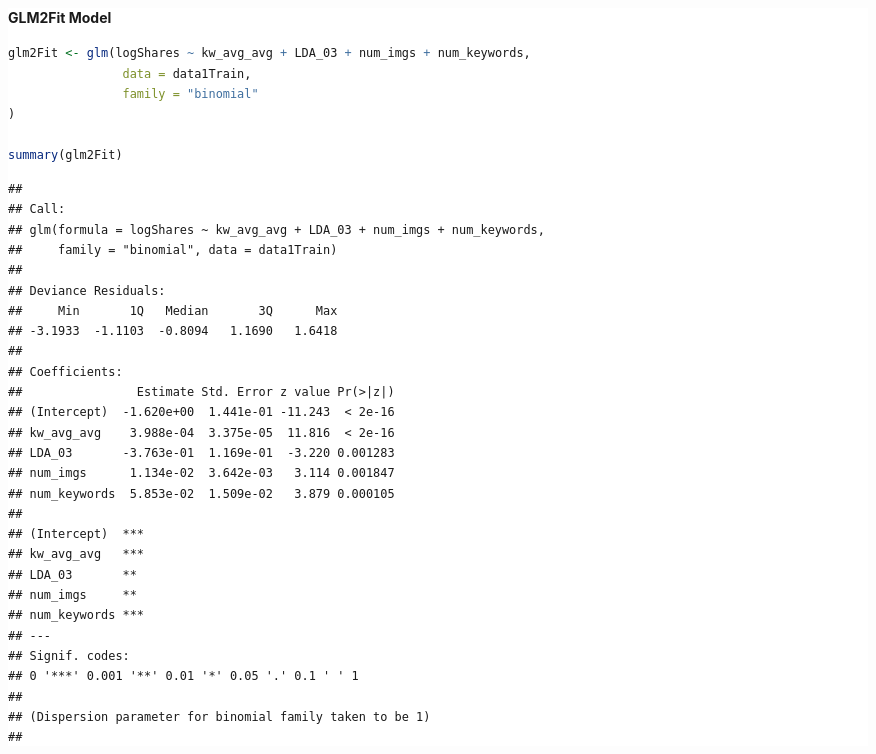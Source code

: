 **GLM2Fit Model**

``` r
glm2Fit <- glm(logShares ~ kw_avg_avg + LDA_03 + num_imgs + num_keywords,  
                data = data1Train, 
                family = "binomial"
)

summary(glm2Fit)
```

    ## 
    ## Call:
    ## glm(formula = logShares ~ kw_avg_avg + LDA_03 + num_imgs + num_keywords, 
    ##     family = "binomial", data = data1Train)
    ## 
    ## Deviance Residuals: 
    ##     Min       1Q   Median       3Q      Max  
    ## -3.1933  -1.1103  -0.8094   1.1690   1.6418  
    ## 
    ## Coefficients:
    ##                Estimate Std. Error z value Pr(>|z|)
    ## (Intercept)  -1.620e+00  1.441e-01 -11.243  < 2e-16
    ## kw_avg_avg    3.988e-04  3.375e-05  11.816  < 2e-16
    ## LDA_03       -3.763e-01  1.169e-01  -3.220 0.001283
    ## num_imgs      1.134e-02  3.642e-03   3.114 0.001847
    ## num_keywords  5.853e-02  1.509e-02   3.879 0.000105
    ##                 
    ## (Intercept)  ***
    ## kw_avg_avg   ***
    ## LDA_03       ** 
    ## num_imgs     ** 
    ## num_keywords ***
    ## ---
    ## Signif. codes:  
    ## 0 '***' 0.001 '**' 0.01 '*' 0.05 '.' 0.1 ' ' 1
    ## 
    ## (Dispersion parameter for binomial family taken to be 1)
    ## 